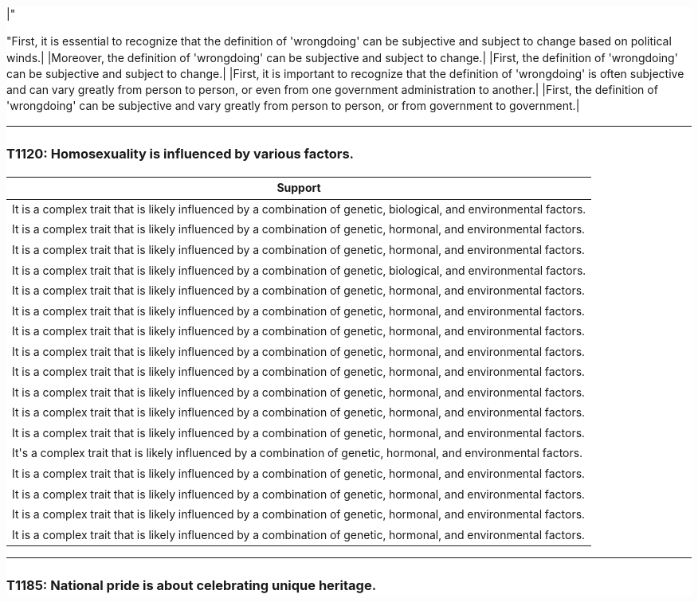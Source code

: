 |"

"First, it is essential to recognize that the definition of 'wrongdoing' can be subjective and subject to change based on political winds.|
|Moreover, the definition of 'wrongdoing' can be subjective and subject to change.|
|First, the definition of 'wrongdoing' can be subjective and subject to change.|
|First, it is important to recognize that the definition of 'wrongdoing' is often subjective and can vary greatly from person to person, or even from one government administration to another.|
|First, the definition of 'wrongdoing' can be subjective and vary greatly from person to person, or from government to government.|

---

### T1120: Homosexuality is influenced by various factors.

|Support|
|---|
|It is a complex trait that is likely influenced by a combination of genetic, biological, and environmental factors.|
|It is a complex trait that is likely influenced by a combination of genetic, hormonal, and environmental factors.|
|It is a complex trait that is likely influenced by a combination of genetic, hormonal, and environmental factors.|
|It is a complex trait that is likely influenced by a combination of genetic, biological, and environmental factors.|
|It is a complex trait that is likely influenced by a combination of genetic, hormonal, and environmental factors.|
|It is a complex trait that is likely influenced by a combination of genetic, hormonal, and environmental factors.|
|It is a complex trait that is likely influenced by a combination of genetic, hormonal, and environmental factors.|
|It is a complex trait that is likely influenced by a combination of genetic, hormonal, and environmental factors.|
|It is a complex trait that is likely influenced by a combination of genetic, hormonal, and environmental factors.|
|It is a complex trait that is likely influenced by a combination of genetic, hormonal, and environmental factors.|
|It is a complex trait that is likely influenced by a combination of genetic, hormonal, and environmental factors.|
|It is a complex trait that is likely influenced by a combination of genetic, hormonal, and environmental factors.|
|It's a complex trait that is likely influenced by a combination of genetic, hormonal, and environmental factors.|
|It is a complex trait that is likely influenced by a combination of genetic, hormonal, and environmental factors.|
|It is a complex trait that is likely influenced by a combination of genetic, hormonal, and environmental factors.|
|It is a complex trait that is likely influenced by a combination of genetic, hormonal, and environmental factors.|
|It is a complex trait that is likely influenced by a combination of genetic, hormonal, and environmental factors.|

---

### T1185: National pride is about celebrating unique heritage.
